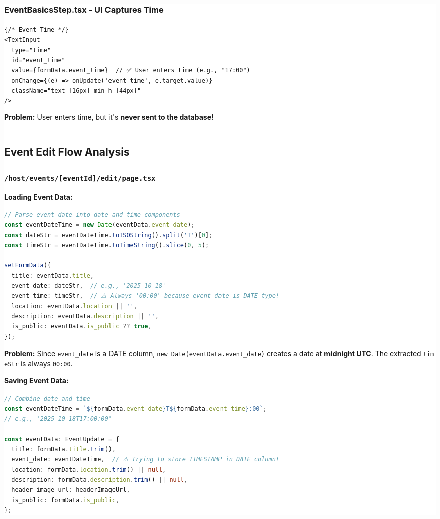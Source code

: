 ### EventBasicsStep.tsx - UI Captures Time

```tsx
{/* Event Time */}
<TextInput
  type="time"
  id="event_time"
  value={formData.event_time}  // ✅ User enters time (e.g., "17:00")
  onChange={(e) => onUpdate('event_time', e.target.value)}
  className="text-[16px] min-h-[44px]"
/>
```

**Problem:** User enters time, but it's **never sent to the database!**

---

## Event Edit Flow Analysis

### `/host/events/[eventId]/edit/page.tsx`

**Loading Event Data:**
```typescript
// Parse event_date into date and time components
const eventDateTime = new Date(eventData.event_date);
const dateStr = eventDateTime.toISOString().split('T')[0];
const timeStr = eventDateTime.toTimeString().slice(0, 5);

setFormData({
  title: eventData.title,
  event_date: dateStr,  // e.g., '2025-10-18'
  event_time: timeStr,  // ⚠️ Always '00:00' because event_date is DATE type!
  location: eventData.location || '',
  description: eventData.description || '',
  is_public: eventData.is_public ?? true,
});
```

**Problem:** Since `event_date` is a DATE column, `new Date(eventData.event_date)` creates a date at **midnight UTC**. The extracted `timeStr` is always `00:00`.

**Saving Event Data:**
```typescript
// Combine date and time
const eventDateTime = `${formData.event_date}T${formData.event_time}:00`;
// e.g., '2025-10-18T17:00:00'

const eventData: EventUpdate = {
  title: formData.title.trim(),
  event_date: eventDateTime,  // ⚠️ Trying to store TIMESTAMP in DATE column!
  location: formData.location.trim() || null,
  description: formData.description.trim() || null,
  header_image_url: headerImageUrl,
  is_public: formData.is_public,
};
```
